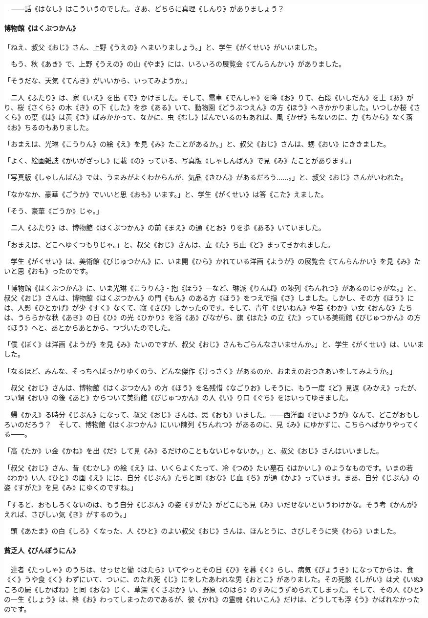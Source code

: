　――話《はなし》はこういうのでした。さあ、どちらに真理《しんり》がありましょう？



#### 博物館《はくぶつかん》




「ねえ、叔父《おじ》さん、上野《うえの》へまいりましょう。」と、学生《がくせい》がいいました。

　もう、秋《あき》で、上野《うえの》の山《やま》には、いろいろの展覧会《てんらんかい》がありました。

「そうだな、天気《てんき》がいいから、いってみようか。」

　二人《ふたり》は、家《いえ》を出《で》かけました。そして、電車《でんしゃ》を降《お》りて、石段《いしだん》を上《あ》がり、桜《さくら》の木《き》の下《した》を歩《ある》いて、動物園《どうぶつえん》の方《ほう》へきかかりました。いつしか桜《さくら》の葉《は》は黄《き》ばみかかって、なかに、虫《むし》ばんでいるのもあれば、風《かぜ》もないのに、力《ちから》なく落《お》ちるのもありました。

「おまえは、光琳《こうりん》の絵《え》を見《み》たことがあるか。」と、叔父《おじ》さんは、甥《おい》にききました。

「よく、絵画雑誌《かいがざっし》に載《の》っている、写真版《しゃしんばん》で見《み》たことがあります。」

「写真版《しゃしんばん》では、うまみがよくわからんが、気品《きひん》があるだろう……。」と、叔父《おじ》さんがいわれた。

「なかなか、豪華《ごうか》でいいと思《おも》います。」と、学生《がくせい》は答《こた》えました。

「そう、豪華《ごうか》じゃ。」

　二人《ふたり》は、博物館《はくぶつかん》の前《まえ》の通《とお》りを歩《ある》いていました。

「おまえは、どこへゆくつもりじゃ。」と、叔父《おじ》さんは、立《た》ち止《ど》まってきかれました。

　学生《がくせい》は、美術館《びじゅつかん》に、いま開《ひら》かれている洋画《ようが》の展覧会《てんらんかい》を見《み》たいと思《おも》ったのです。

「博物館《はくぶつかん》に、いま光琳《こうりん》・抱《ほう》一など、琳派《りんぱ》の陳列《ちんれつ》があるのじゃがな。」と、叔父《おじ》さんは、博物館《はくぶつかん》の門《もん》のある方《ほう》をつえで指《さ》しました。しかし、その方《ほう》には、人影《ひとかげ》が少《すく》なくて、寂《さび》しかったのです。そして、青年《せいねん》や若《わか》い女《おんな》たちは、うららかな秋《あき》の日《ひ》の光《ひかり》を浴《あ》びながら、旗《はた》の立《た》っている美術館《びじゅつかん》の方《ほう》へと、あとからあとから、つづいたのでした。

「僕《ぼく》は洋画《ようが》を見《み》たいのですが、叔父《おじ》さんもごらんなさいませんか。」と、学生《がくせい》は、いいました。

「なるほど、みんな、そっちへばっかりゆくのう、どんな傑作《けっさく》があるのか、おまえのおつきあいをしてみようか。」

　叔父《おじ》さんは、博物館《はくぶつかん》の方《ほう》を名残惜《なごりお》しそうに、もう一度《ど》見返《みかえ》ったが、つい甥《おい》の後《あと》からついて美術館《びじゅつかん》の入《い》り口《ぐち》をはいってゆきました。

　帰《かえ》る時分《じぶん》になって、叔父《おじ》さんは、思《おも》いました。――西洋画《せいようが》なんて、どこがおもしろいのだろう？　そして、博物館《はくぶつかん》にいい陳列《ちんれつ》があるのに、見《み》にゆかずに、こちらへばかりやってくる――。

「高《たか》い金《かね》を出《だ》して見《み》るだけのこともないじゃないか。」と、叔父《おじ》さんはいいました。

「叔父《おじ》さん、昔《むかし》の絵《え》は、いくらよくたって、冷《つめ》たい墓石《はかいし》のようなものです。いまの若《わか》い人《ひと》の画《え》には、自分《じぶん》たちと同《おな》じ血《ち》が通《かよ》っています。まあ、自分《じぶん》の姿《すがた》を見《み》にゆくのですね。」

「すると、おもしろくないのは、もう自分《じぶん》の姿《すがた》がどこにも見《み》いだせないというわけかな。そう考《かんが》えれば、さびしい気《き》がするのう。」

　頭《あたま》の白《しろ》くなった、人《ひと》のよい叔父《おじ》さんは、ほんとうに、さびしそうに笑《わら》いました。



#### 貧乏人《びんぼうにん》




　達者《たっしゃ》のうちは、せっせと働《はたら》いてやっとその日《ひ》を暮《く》らし、病気《びょうき》になってからは、食《く》うや食《く》わずにいて、ついに、のたれ死《じ》にをしたあわれな男《おとこ》がありました。その死骸《しがい》は犬《いぬ》ころの屍《しかばね》と同《おな》じく、草深《くさぶか》い、野原《のはら》のすみにうずめられてしまった。そして、その人《ひと》の一生《しょう》は、終《お》わってしまったのであるが、彼《かれ》の霊魂《れいこん》だけは、どうしても浮《う》かばれなかったのです。

